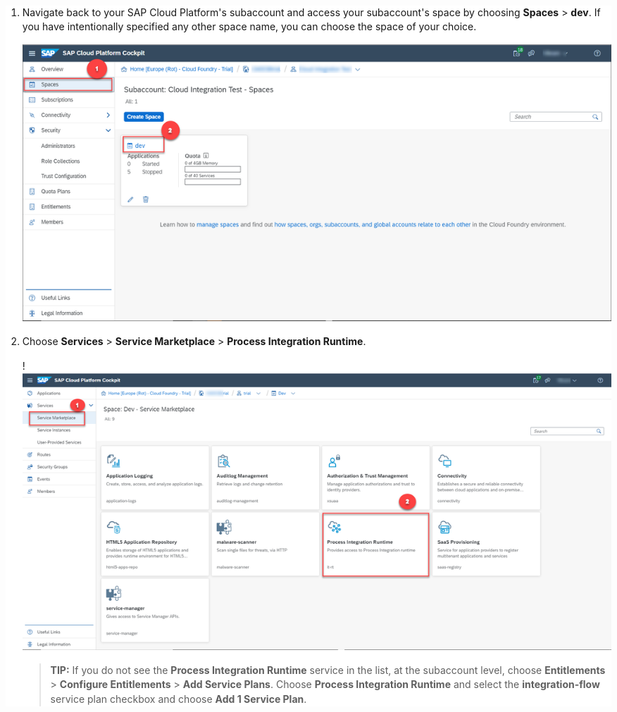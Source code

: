 
1. Navigate back to your SAP Cloud Platform's subaccount and access your subaccount's space by choosing **Spaces** > **dev**. If you have intentionally specified any other space name, you can choose the space of your choice.

    ![Access space](4.1.access-space.png)

2. Choose **Services** > **Service Marketplace** > **Process Integration Runtime**.

    !![Access PI Runtime](4.2.access-process-integration-runtime.png)

    >**TIP:** If you do not see the **Process Integration Runtime** service in the list, at the subaccount level, choose **Entitlements** > **Configure Entitlements** > **Add Service Plans**. Choose **Process Integration Runtime** and select the **integration-flow** service plan checkbox and choose **Add 1 Service Plan**.

